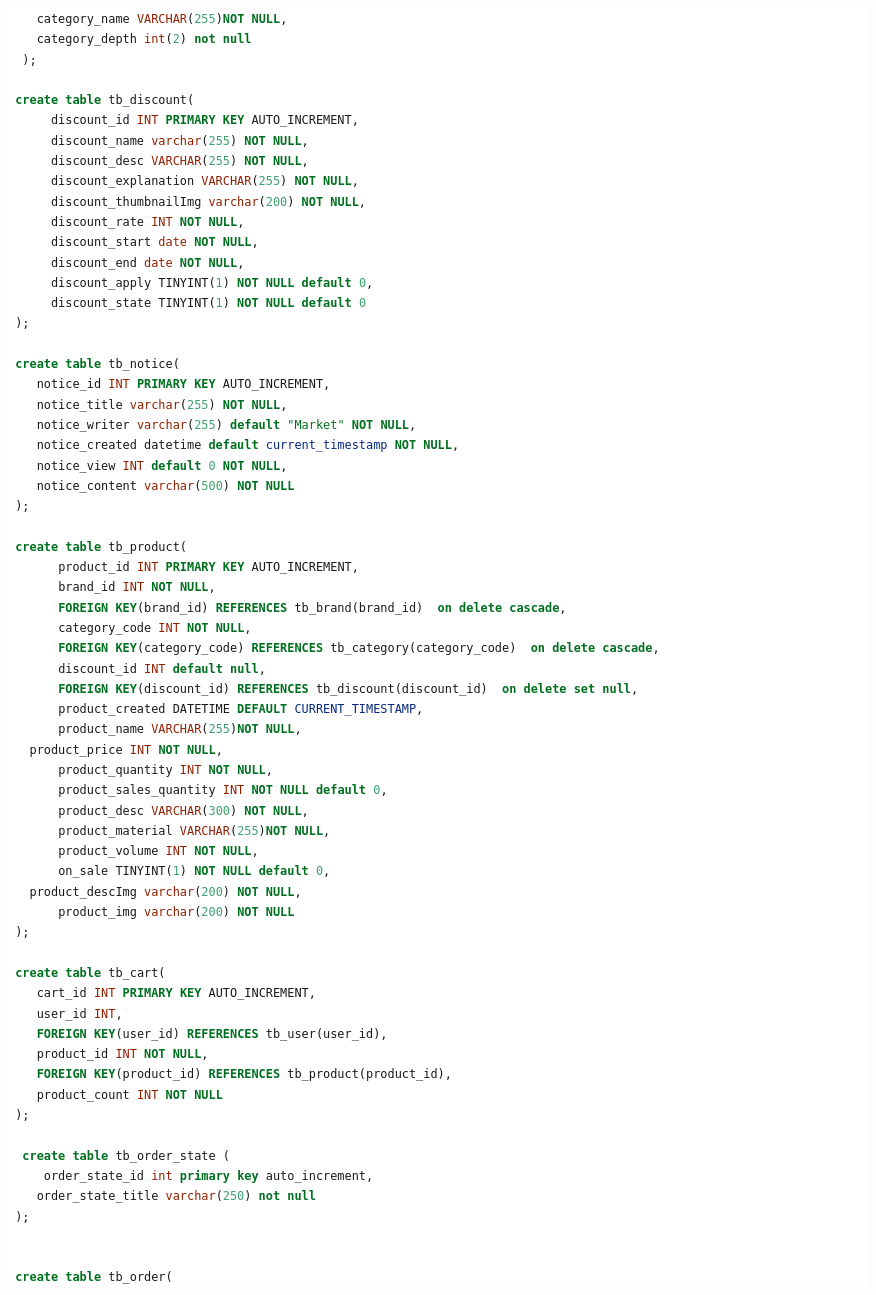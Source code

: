 ```sql
    category_name VARCHAR(255)NOT NULL,
    category_depth int(2) not null
  );
  
 create table tb_discount(
	  discount_id INT PRIMARY KEY AUTO_INCREMENT,
	  discount_name varchar(255) NOT NULL,
	  discount_desc VARCHAR(255) NOT NULL,
	  discount_explanation VARCHAR(255) NOT NULL,
	  discount_thumbnailImg varchar(200) NOT NULL,
	  discount_rate INT NOT NULL,
	  discount_start date NOT NULL,
	  discount_end date NOT NULL,
	  discount_apply TINYINT(1) NOT NULL default 0,
	  discount_state TINYINT(1) NOT NULL default 0
 );
 
 create table tb_notice(
    notice_id INT PRIMARY KEY AUTO_INCREMENT,
    notice_title varchar(255) NOT NULL,
    notice_writer varchar(255) default "Market" NOT NULL,
    notice_created datetime default current_timestamp NOT NULL,
    notice_view INT default 0 NOT NULL,
    notice_content varchar(500) NOT NULL
 );
 
 create table tb_product(
	   product_id INT PRIMARY KEY AUTO_INCREMENT,
	   brand_id INT NOT NULL,
	   FOREIGN KEY(brand_id) REFERENCES tb_brand(brand_id)  on delete cascade,
	   category_code INT NOT NULL,
	   FOREIGN KEY(category_code) REFERENCES tb_category(category_code)  on delete cascade,
	   discount_id INT default null,
	   FOREIGN KEY(discount_id) REFERENCES tb_discount(discount_id)  on delete set null,	
	   product_created DATETIME DEFAULT CURRENT_TIMESTAMP,
	   product_name VARCHAR(255)NOT NULL,
   product_price INT NOT NULL,
	   product_quantity INT NOT NULL,
	   product_sales_quantity INT NOT NULL default 0,
	   product_desc VARCHAR(300) NOT NULL,
	   product_material VARCHAR(255)NOT NULL,
	   product_volume INT NOT NULL,
	   on_sale TINYINT(1) NOT NULL default 0,
   product_descImg varchar(200) NOT NULL,
	   product_img varchar(200) NOT NULL
 );
 
 create table tb_cart(
	cart_id INT PRIMARY KEY AUTO_INCREMENT,
	user_id INT,
	FOREIGN KEY(user_id) REFERENCES tb_user(user_id),
    product_id INT NOT NULL,
    FOREIGN KEY(product_id) REFERENCES tb_product(product_id),
    product_count INT NOT NULL
 );
 
  create table tb_order_state (
 	 order_state_id int primary key auto_increment,
    order_state_title varchar(250) not null
 );
 
 
 create table tb_order(
```